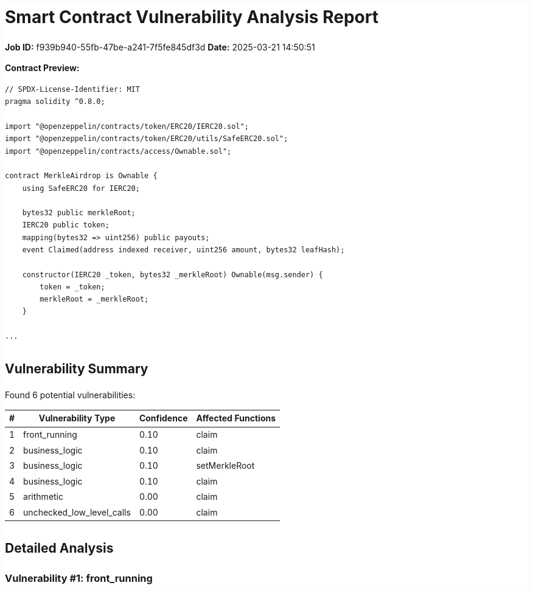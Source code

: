 # Smart Contract Vulnerability Analysis Report

**Job ID:** f939b940-55fb-47be-a241-7f5fe845df3d
**Date:** 2025-03-21 14:50:51

**Contract Preview:**

```solidity
// SPDX-License-Identifier: MIT
pragma solidity ^0.8.0;

import "@openzeppelin/contracts/token/ERC20/IERC20.sol";
import "@openzeppelin/contracts/token/ERC20/utils/SafeERC20.sol";
import "@openzeppelin/contracts/access/Ownable.sol";

contract MerkleAirdrop is Ownable {
    using SafeERC20 for IERC20;

    bytes32 public merkleRoot;
    IERC20 public token;
    mapping(bytes32 => uint256) public payouts;
    event Claimed(address indexed receiver, uint256 amount, bytes32 leafHash);

    constructor(IERC20 _token, bytes32 _merkleRoot) Ownable(msg.sender) {
        token = _token;
        merkleRoot = _merkleRoot;
    }

...
```

## Vulnerability Summary

Found 6 potential vulnerabilities:

| # | Vulnerability Type | Confidence | Affected Functions |
|---|-------------------|------------|--------------------|
| 1 | front_running | 0.10 | claim |
| 2 | business_logic | 0.10 | claim |
| 3 | business_logic | 0.10 | setMerkleRoot |
| 4 | business_logic | 0.10 | claim |
| 5 | arithmetic | 0.00 | claim |
| 6 | unchecked_low_level_calls | 0.00 | claim |

## Detailed Analysis

### Vulnerability #1: front_running
